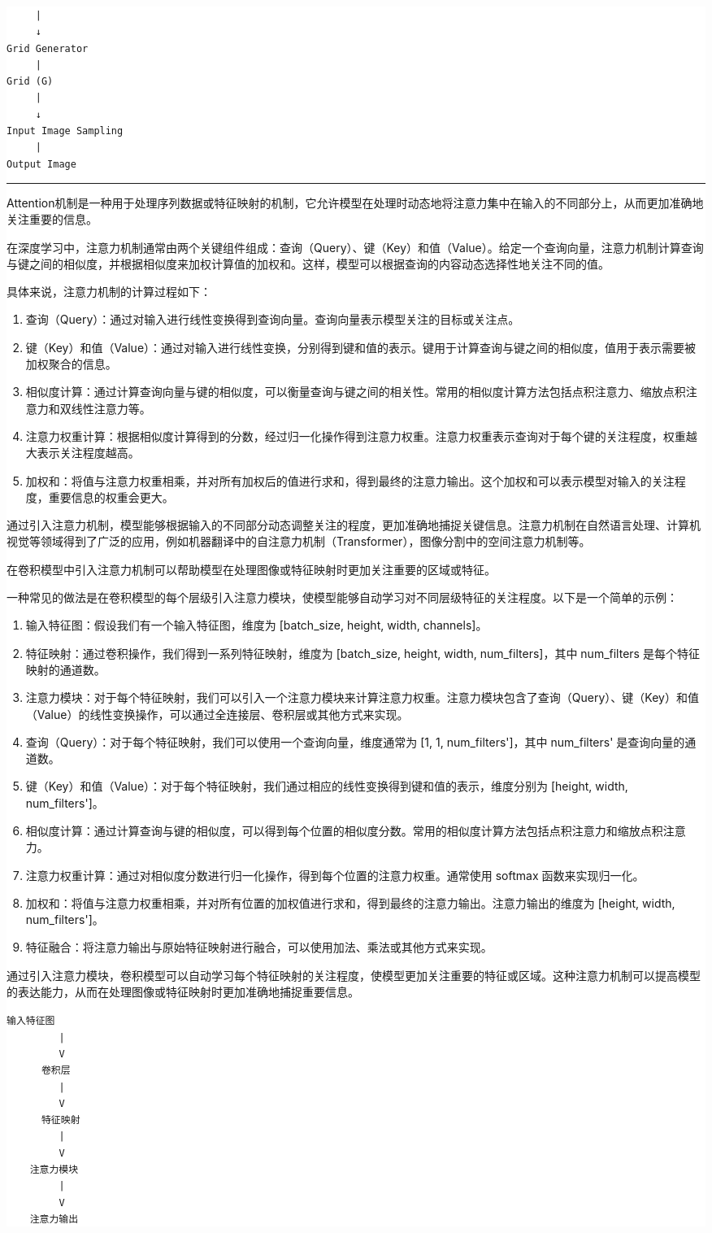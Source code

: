 ```
     |
     ↓
Grid Generator
     |
Grid (G)
     |
     ↓
Input Image Sampling
     |
Output Image

```
---
Attention机制是一种用于处理序列数据或特征映射的机制，它允许模型在处理时动态地将注意力集中在输入的不同部分上，从而更加准确地关注重要的信息。

在深度学习中，注意力机制通常由两个关键组件组成：查询（Query）、键（Key）和值（Value）。给定一个查询向量，注意力机制计算查询与键之间的相似度，并根据相似度来加权计算值的加权和。这样，模型可以根据查询的内容动态选择性地关注不同的值。

具体来说，注意力机制的计算过程如下：

1. 查询（Query）：通过对输入进行线性变换得到查询向量。查询向量表示模型关注的目标或关注点。

2. 键（Key）和值（Value）：通过对输入进行线性变换，分别得到键和值的表示。键用于计算查询与键之间的相似度，值用于表示需要被加权聚合的信息。

3. 相似度计算：通过计算查询向量与键的相似度，可以衡量查询与键之间的相关性。常用的相似度计算方法包括点积注意力、缩放点积注意力和双线性注意力等。

4. 注意力权重计算：根据相似度计算得到的分数，经过归一化操作得到注意力权重。注意力权重表示查询对于每个键的关注程度，权重越大表示关注程度越高。

5. 加权和：将值与注意力权重相乘，并对所有加权后的值进行求和，得到最终的注意力输出。这个加权和可以表示模型对输入的关注程度，重要信息的权重会更大。

通过引入注意力机制，模型能够根据输入的不同部分动态调整关注的程度，更加准确地捕捉关键信息。注意力机制在自然语言处理、计算机视觉等领域得到了广泛的应用，例如机器翻译中的自注意力机制（Transformer），图像分割中的空间注意力机制等。

在卷积模型中引入注意力机制可以帮助模型在处理图像或特征映射时更加关注重要的区域或特征。

一种常见的做法是在卷积模型的每个层级引入注意力模块，使模型能够自动学习对不同层级特征的关注程度。以下是一个简单的示例：

1. 输入特征图：假设我们有一个输入特征图，维度为 [batch_size, height, width, channels]。

2. 特征映射：通过卷积操作，我们得到一系列特征映射，维度为 [batch_size, height, width, num_filters]，其中 num_filters 是每个特征映射的通道数。

3. 注意力模块：对于每个特征映射，我们可以引入一个注意力模块来计算注意力权重。注意力模块包含了查询（Query）、键（Key）和值（Value）的线性变换操作，可以通过全连接层、卷积层或其他方式来实现。

4. 查询（Query）：对于每个特征映射，我们可以使用一个查询向量，维度通常为 [1, 1, num_filters']，其中 num_filters' 是查询向量的通道数。

5. 键（Key）和值（Value）：对于每个特征映射，我们通过相应的线性变换得到键和值的表示，维度分别为 [height, width, num_filters']。

6. 相似度计算：通过计算查询与键的相似度，可以得到每个位置的相似度分数。常用的相似度计算方法包括点积注意力和缩放点积注意力。

7. 注意力权重计算：通过对相似度分数进行归一化操作，得到每个位置的注意力权重。通常使用 softmax 函数来实现归一化。

8. 加权和：将值与注意力权重相乘，并对所有位置的加权值进行求和，得到最终的注意力输出。注意力输出的维度为 [height, width, num_filters']。

9. 特征融合：将注意力输出与原始特征映射进行融合，可以使用加法、乘法或其他方式来实现。

通过引入注意力模块，卷积模型可以自动学习每个特征映射的关注程度，使模型更加关注重要的特征或区域。这种注意力机制可以提高模型的表达能力，从而在处理图像或特征映射时更加准确地捕捉重要信息。

```commandline
输入特征图
         |
         V
      卷积层
         |
         V
      特征映射
         |
         V
    注意力模块
         |
         V
    注意力输出
```